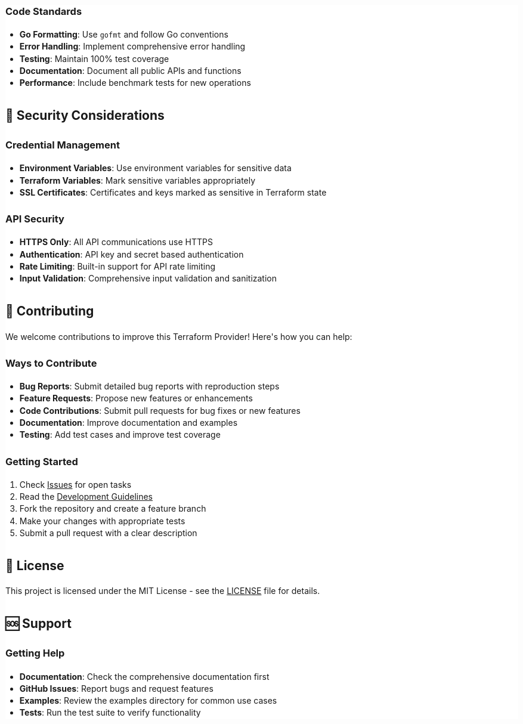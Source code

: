### Code Standards

- **Go Formatting**: Use `gofmt` and follow Go conventions
- **Error Handling**: Implement comprehensive error handling
- **Testing**: Maintain 100% test coverage
- **Documentation**: Document all public APIs and functions
- **Performance**: Include benchmark tests for new operations

## 🚨 Security Considerations

### Credential Management
- **Environment Variables**: Use environment variables for sensitive data
- **Terraform Variables**: Mark sensitive variables appropriately
- **SSL Certificates**: Certificates and keys marked as sensitive in Terraform state

### API Security
- **HTTPS Only**: All API communications use HTTPS
- **Authentication**: API key and secret based authentication
- **Rate Limiting**: Built-in support for API rate limiting
- **Input Validation**: Comprehensive input validation and sanitization

## 🤝 Contributing

We welcome contributions to improve this Terraform Provider! Here's how you can help:

### Ways to Contribute
- **Bug Reports**: Submit detailed bug reports with reproduction steps
- **Feature Requests**: Propose new features or enhancements
- **Code Contributions**: Submit pull requests for bug fixes or new features
- **Documentation**: Improve documentation and examples
- **Testing**: Add test cases and improve test coverage

### Getting Started
1. Check [Issues](https://github.com/edgenextapisdk/terraform-provider-edgenext/issues) for open tasks
2. Read the [Development Guidelines](#development-guidelines)
3. Fork the repository and create a feature branch
4. Make your changes with appropriate tests
5. Submit a pull request with a clear description

## 📄 License

This project is licensed under the MIT License - see the [LICENSE](LICENSE) file for details.

## 🆘 Support

### Getting Help
- **Documentation**: Check the comprehensive documentation first
- **GitHub Issues**: Report bugs and request features
- **Examples**: Review the examples directory for common use cases
- **Tests**: Run the test suite to verify functionality

